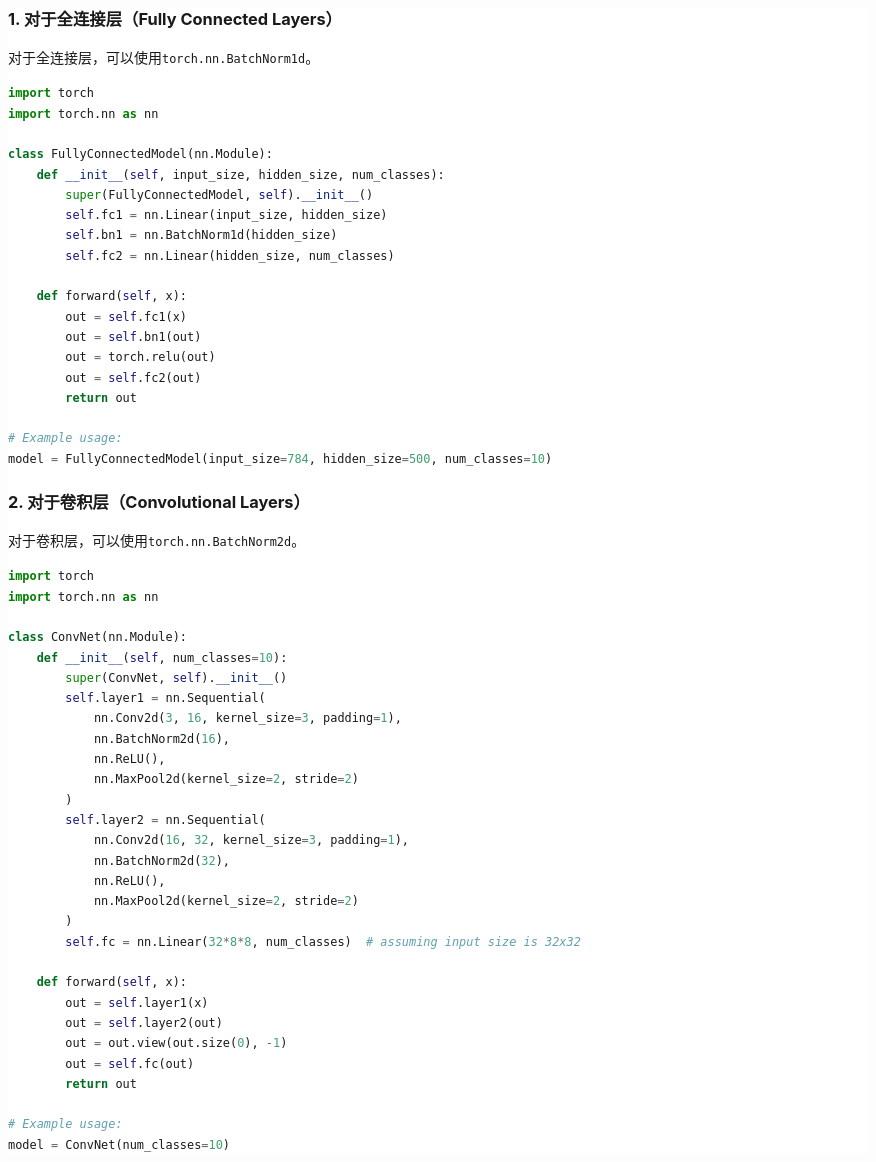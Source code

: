 ### 1. 对于全连接层（Fully Connected Layers）

对于全连接层，可以使用`torch.nn.BatchNorm1d`。

```python
import torch
import torch.nn as nn

class FullyConnectedModel(nn.Module):
    def __init__(self, input_size, hidden_size, num_classes):
        super(FullyConnectedModel, self).__init__()
        self.fc1 = nn.Linear(input_size, hidden_size)
        self.bn1 = nn.BatchNorm1d(hidden_size)
        self.fc2 = nn.Linear(hidden_size, num_classes)

    def forward(self, x):
        out = self.fc1(x)
        out = self.bn1(out)
        out = torch.relu(out)
        out = self.fc2(out)
        return out

# Example usage:
model = FullyConnectedModel(input_size=784, hidden_size=500, num_classes=10)
```

### 2. 对于卷积层（Convolutional Layers）

对于卷积层，可以使用`torch.nn.BatchNorm2d`。

```python
import torch
import torch.nn as nn

class ConvNet(nn.Module):
    def __init__(self, num_classes=10):
        super(ConvNet, self).__init__()
        self.layer1 = nn.Sequential(
            nn.Conv2d(3, 16, kernel_size=3, padding=1),
            nn.BatchNorm2d(16),
            nn.ReLU(),
            nn.MaxPool2d(kernel_size=2, stride=2)
        )
        self.layer2 = nn.Sequential(
            nn.Conv2d(16, 32, kernel_size=3, padding=1),
            nn.BatchNorm2d(32),
            nn.ReLU(),
            nn.MaxPool2d(kernel_size=2, stride=2)
        )
        self.fc = nn.Linear(32*8*8, num_classes)  # assuming input size is 32x32

    def forward(self, x):
        out = self.layer1(x)
        out = self.layer2(out)
        out = out.view(out.size(0), -1)
        out = self.fc(out)
        return out

# Example usage:
model = ConvNet(num_classes=10)
```

